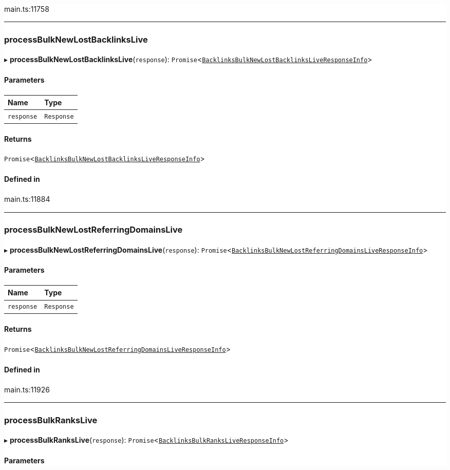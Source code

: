 main.ts:11758

___

### processBulkNewLostBacklinksLive

▸ **processBulkNewLostBacklinksLive**(`response`): `Promise`\<[`BacklinksBulkNewLostBacklinksLiveResponseInfo`](BacklinksBulkNewLostBacklinksLiveResponseInfo.md)\>

#### Parameters

| Name | Type |
| :------ | :------ |
| `response` | `Response` |

#### Returns

`Promise`\<[`BacklinksBulkNewLostBacklinksLiveResponseInfo`](BacklinksBulkNewLostBacklinksLiveResponseInfo.md)\>

#### Defined in

main.ts:11884

___

### processBulkNewLostReferringDomainsLive

▸ **processBulkNewLostReferringDomainsLive**(`response`): `Promise`\<[`BacklinksBulkNewLostReferringDomainsLiveResponseInfo`](BacklinksBulkNewLostReferringDomainsLiveResponseInfo.md)\>

#### Parameters

| Name | Type |
| :------ | :------ |
| `response` | `Response` |

#### Returns

`Promise`\<[`BacklinksBulkNewLostReferringDomainsLiveResponseInfo`](BacklinksBulkNewLostReferringDomainsLiveResponseInfo.md)\>

#### Defined in

main.ts:11926

___

### processBulkRanksLive

▸ **processBulkRanksLive**(`response`): `Promise`\<[`BacklinksBulkRanksLiveResponseInfo`](BacklinksBulkRanksLiveResponseInfo.md)\>

#### Parameters
